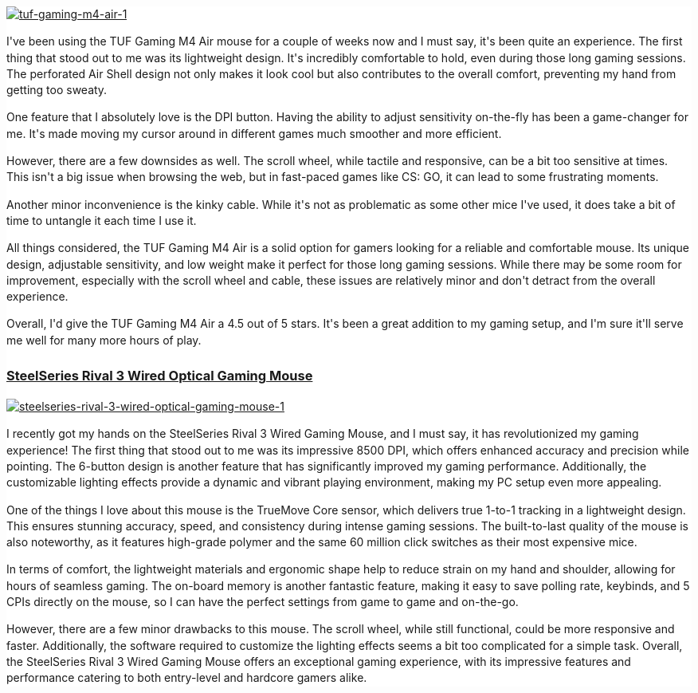 <div class="image"><a href="https://serp.ly/@serpgames/amazon/gaming-mouse?utm_source=serpgames&utm_medium=website&utm_campaign=serp.games&utm_content=gaming-mouse&utm_term=tuf-gaming-m4-air-1"><img alt="tuf-gaming-m4-air-1" src="https://imagedelivery.net/vy2bglCGN6hEeWOnSe2c7A/tuf-gaming-m4-air-1/w=720,h=540,fit=pad,background=black"/></a></div>

I've been using the TUF Gaming M4 Air mouse for a couple of weeks now and I must say, it's been quite an experience. The first thing that stood out to me was its lightweight design. It's incredibly comfortable to hold, even during those long gaming sessions. The perforated Air Shell design not only makes it look cool but also contributes to the overall comfort, preventing my hand from getting too sweaty. 

One feature that I absolutely love is the DPI button. Having the ability to adjust sensitivity on-the-fly has been a game-changer for me. It's made moving my cursor around in different games much smoother and more efficient. 

However, there are a few downsides as well. The scroll wheel, while tactile and responsive, can be a bit too sensitive at times. This isn't a big issue when browsing the web, but in fast-paced games like CS: GO, it can lead to some frustrating moments. 

Another minor inconvenience is the kinky cable. While it's not as problematic as some other mice I've used, it does take a bit of time to untangle it each time I use it. 

All things considered, the TUF Gaming M4 Air is a solid option for gamers looking for a reliable and comfortable mouse. Its unique design, adjustable sensitivity, and low weight make it perfect for those long gaming sessions. While there may be some room for improvement, especially with the scroll wheel and cable, these issues are relatively minor and don't detract from the overall experience. 

Overall, I'd give the TUF Gaming M4 Air a 4.5 out of 5 stars. It's been a great addition to my gaming setup, and I'm sure it'll serve me well for many more hours of play. 


### [SteelSeries Rival 3 Wired Optical Gaming Mouse](https://serp.ly/@serpgames/amazon/gaming-mouse?utm_source=serpgames&utm_medium=website&utm_campaign=serp.games&utm_content=gaming-mouse&utm_term=steelseries-rival-3-wired-optical-gaming-mouse)

<div class="image"><a href="https://serp.ly/@serpgames/amazon/gaming-mouse?utm_source=serpgames&utm_medium=website&utm_campaign=serp.games&utm_content=gaming-mouse&utm_term=steelseries-rival-3-wired-optical-gaming-mouse-1"><img alt="steelseries-rival-3-wired-optical-gaming-mouse-1" src="https://imagedelivery.net/vy2bglCGN6hEeWOnSe2c7A/steelseries-rival-3-wired-optical-gaming-mouse-1/w=720,h=540,fit=pad,background=black"/></a></div>

I recently got my hands on the SteelSeries Rival 3 Wired Gaming Mouse, and I must say, it has revolutionized my gaming experience! The first thing that stood out to me was its impressive 8500 DPI, which offers enhanced accuracy and precision while pointing. The 6-button design is another feature that has significantly improved my gaming performance. Additionally, the customizable lighting effects provide a dynamic and vibrant playing environment, making my PC setup even more appealing. 

One of the things I love about this mouse is the TrueMove Core sensor, which delivers true 1-to-1 tracking in a lightweight design. This ensures stunning accuracy, speed, and consistency during intense gaming sessions. The built-to-last quality of the mouse is also noteworthy, as it features high-grade polymer and the same 60 million click switches as their most expensive mice. 

In terms of comfort, the lightweight materials and ergonomic shape help to reduce strain on my hand and shoulder, allowing for hours of seamless gaming. The on-board memory is another fantastic feature, making it easy to save polling rate, keybinds, and 5 CPIs directly on the mouse, so I can have the perfect settings from game to game and on-the-go. 

However, there are a few minor drawbacks to this mouse. The scroll wheel, while still functional, could be more responsive and faster. Additionally, the software required to customize the lighting effects seems a bit too complicated for a simple task. Overall, the SteelSeries Rival 3 Wired Gaming Mouse offers an exceptional gaming experience, with its impressive features and performance catering to both entry-level and hardcore gamers alike. 
